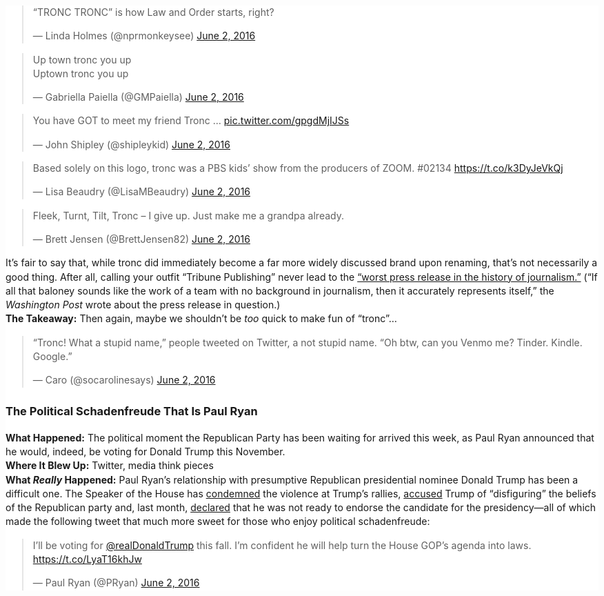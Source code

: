 <blockquote class="twitter-tweet" data-lang="en" readability="7.9090909090909"><p>
“TRONC TRONC” is how Law and Order starts, right?</p>
<p>— Linda Holmes (@nprmonkeysee) <a href="https://twitter.com/nprmonkeysee/status/738477839377420288">June 2, 2016</a>
</p></blockquote>

<blockquote class="twitter-tweet" data-lang="en" readability="6.9090909090909">
<p dir="ltr" lang="en">Up town tronc you up<br/>Uptown tronc you up</p>
<p>— Gabriella Paiella (@GMPaiella) <a href="https://twitter.com/GMPaiella/status/738480920257306624">June 2, 2016</a></p></blockquote>

<blockquote class="twitter-tweet" data-lang="en" readability="5.2612612612613"><p>
You have GOT to meet my friend Tronc … <a href="https://t.co/gpgdMjIJSs">pic.twitter.com/gpgdMjIJSs</a></p>
<p>— John Shipley (@shipleykid) <a href="https://twitter.com/shipleykid/status/738487910358384640">June 2, 2016</a>
</p></blockquote>

<blockquote class="twitter-tweet" data-lang="en" readability="7.8125">
<p dir="ltr" lang="en">Based solely on this logo, tronc was a PBS kids’ show from the producers of ZOOM. #02134 <a href="https://t.co/k3DyJeVkQj">https://t.co/k3DyJeVkQj</a></p>
<p>— Lisa Beaudry (@LisaMBeaudry) <a href="https://twitter.com/LisaMBeaudry/status/738487947310170112">June 2, 2016</a></p></blockquote>


<blockquote class="twitter-tweet" data-lang="en" readability="9.890756302521">
<p dir="ltr" lang="en">Fleek, Turnt, Tilt, Tronc – I give up. Just make me a grandpa already.</p>
<p>— Brett Jensen (@BrettJensen82) <a href="https://twitter.com/BrettJensen82/status/738488858443124737">June 2, 2016</a></p></blockquote>

<p>It’s fair to say that, while tronc did immediately become a far more widely discussed brand upon renaming, that’s not necessarily a good thing. After all, calling your outfit “Tribune Publishing” never lead to the <a href="https://www.washingtonpost.com/blogs/erik-wemple/wp/2016/06/02/tribune-co-now-tronc-issues-worst-press-release-in-the-history-of-journalism/">“worst press release in the history of journalism.”</a> (“If all that baloney sounds like the work of a team with no background in journalism, then it accurately represents itself,” the <em>Washington Post</em> wrote about the press release in question.)<br/><strong>The Takeaway:</strong> Then again, maybe we shouldn’t be <em>too</em> quick to make fun of “tronc”…</p>
<blockquote class="twitter-tweet" data-lang="en" readability="11.172413793103"><p>
“Tronc! What a stupid name,” people tweeted on Twitter, a not stupid name. “Oh btw, can you Venmo me? Tinder. Kindle. Google.”</p>
<p>— Caro (@socarolinesays) <a href="https://twitter.com/socarolinesays/status/738480211373785089">June 2, 2016</a>
</p></blockquote>

<h3>The Political Schadenfreude That Is Paul Ryan</h3>
<p><strong>What Happened:</strong> The political moment the Republican Party has been waiting for arrived this week, as Paul Ryan announced that he would, indeed, be voting for Donald Trump this November.<br/><strong>Where It Blew Up:</strong> Twitter, media think pieces<br/><strong>What <em>Really</em> Happened:</strong> Paul Ryan’s relationship with presumptive Republican presidential nominee Donald Trump has been a difficult one. The Speaker of the House has <a href="http://www.politico.com/story/2016/03/paul-ryan-trump-rallies-violence-220719">condemned</a> the violence at Trump’s rallies, <a href="https://www.yahoo.com/news/paul-ryan-says-middle-east-allies-thanked-him-for-192348018.html">accused</a> Trump of “disfiguring” the beliefs of the Republican party and, last month, <a href="http://www.theatlantic.com/politics/archive/2016/05/paul-ryan-wont-endorse-trumpyet/481536/">declared</a> that he was not ready to endorse the candidate for the presidency—all of which made the following tweet that much more sweet for those who enjoy political schadenfreude:</p>
<blockquote class="twitter-tweet" data-lang="en" readability="6.4213483146067">
<p dir="ltr" lang="en">I’ll be voting for <a href="https://twitter.com/realDonaldTrump">@realDonaldTrump</a> this fall. I’m confident he will help turn the House GOP’s agenda into laws. <a href="https://t.co/LyaT16khJw">https://t.co/LyaT16khJw</a></p>
<p>— Paul Ryan (@PRyan) <a href="https://twitter.com/PRyan/status/738446569331163136">June 2, 2016</a></p></blockquote>
